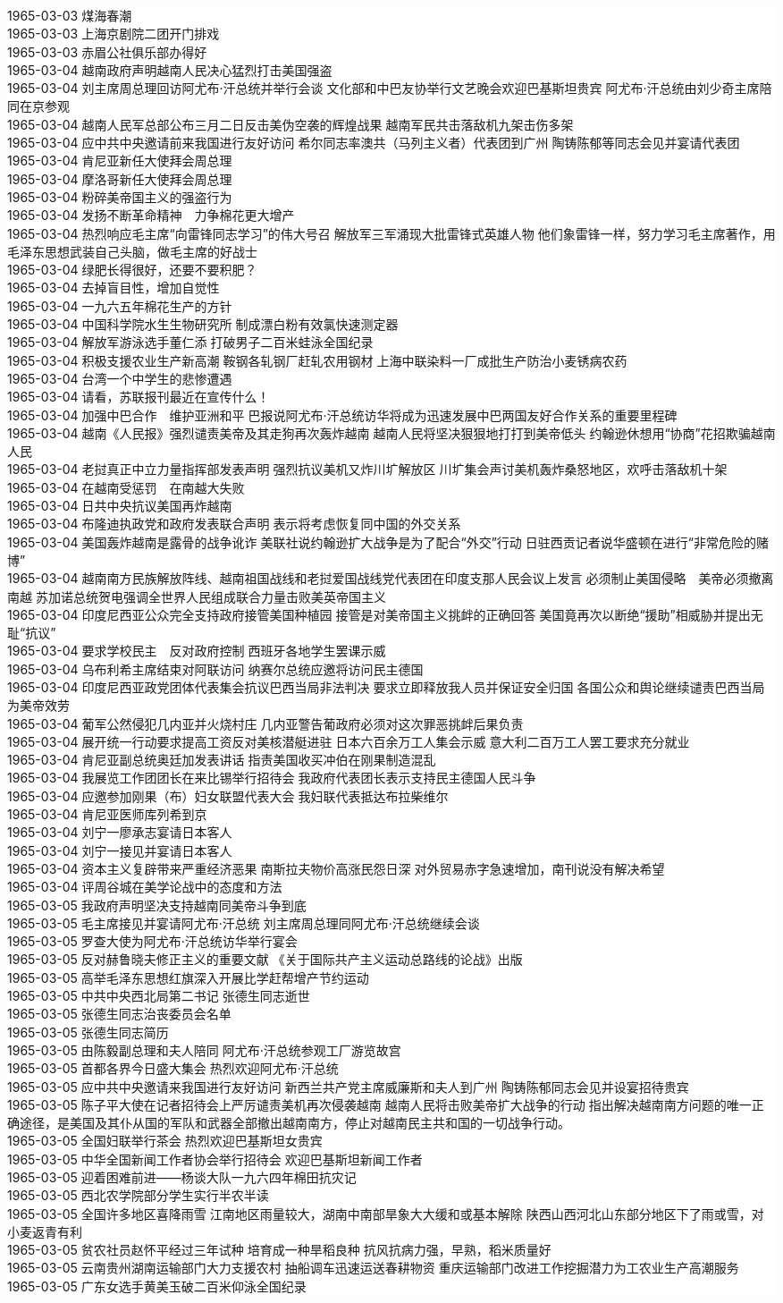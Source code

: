 1965-03-03 煤海春潮  
1965-03-03 上海京剧院二团开门排戏  
1965-03-03 赤眉公社俱乐部办得好  
1965-03-04 越南政府声明越南人民决心猛烈打击美国强盗  
1965-03-04 刘主席周总理回访阿尤布·汗总统并举行会谈  文化部和中巴友协举行文艺晚会欢迎巴基斯坦贵宾  阿尤布·汗总统由刘少奇主席陪同在京参观  
1965-03-04 越南人民军总部公布三月二日反击美伪空袭的辉煌战果  越南军民共击落敌机九架击伤多架  
1965-03-04 应中共中央邀请前来我国进行友好访问  希尔同志率澳共（马列主义者）代表团到广州  陶铸陈郁等同志会见并宴请代表团  
1965-03-04 肯尼亚新任大使拜会周总理  
1965-03-04 摩洛哥新任大使拜会周总理  
1965-03-04 粉碎美帝国主义的强盗行为  
1965-03-04 发扬不断革命精神　力争棉花更大增产  
1965-03-04 热烈响应毛主席“向雷锋同志学习”的伟大号召  解放军三军涌现大批雷锋式英雄人物  他们象雷锋一样，努力学习毛主席著作，用毛泽东思想武装自己头脑，做毛主席的好战士  
1965-03-04 绿肥长得很好，还要不要积肥？  
1965-03-04 去掉盲目性，增加自觉性  
1965-03-04 一九六五年棉花生产的方针  
1965-03-04 中国科学院水生生物研究所  制成漂白粉有效氯快速测定器  
1965-03-04 解放军游泳选手董仁添  打破男子二百米蛙泳全国纪录  
1965-03-04 积极支援农业生产新高潮  鞍钢各轧钢厂赶轧农用钢材  上海中联染料一厂成批生产防治小麦锈病农药  
1965-03-04 台湾一个中学生的悲惨遭遇  
1965-03-04 请看，苏联报刊最近在宣传什么！  
1965-03-04 加强中巴合作　维护亚洲和平  巴报说阿尤布·汗总统访华将成为迅速发展中巴两国友好合作关系的重要里程碑  
1965-03-04 越南《人民报》强烈谴责美帝及其走狗再次轰炸越南  越南人民将坚决狠狠地打打到美帝低头  约翰逊休想用“协商”花招欺骗越南人民  
1965-03-04 老挝真正中立力量指挥部发表声明  强烈抗议美机又炸川圹解放区  川圹集会声讨美机轰炸桑怒地区，欢呼击落敌机十架  
1965-03-04 在越南受惩罚　在南越大失败  
1965-03-04 日共中央抗议美国再炸越南  
1965-03-04 布隆迪执政党和政府发表联合声明  表示将考虑恢复同中国的外交关系  
1965-03-04 美国轰炸越南是露骨的战争讹诈  美联社说约翰逊扩大战争是为了配合“外交”行动  日驻西贡记者说华盛顿在进行“非常危险的赌博”  
1965-03-04 越南南方民族解放阵线、越南祖国战线和老挝爱国战线党代表团在印度支那人民会议上发言  必须制止美国侵略　美帝必须撤离南越  苏加诺总统贺电强调全世界人民组成联合力量击败美英帝国主义  
1965-03-04 印度尼西亚公众完全支持政府接管美国种植园  接管是对美帝国主义挑衅的正确回答  美国竟再次以断绝“援助”相威胁并提出无耻“抗议”  
1965-03-04 要求学校民主　反对政府控制  西班牙各地学生罢课示威  
1965-03-04 乌布利希主席结束对阿联访问  纳赛尔总统应邀将访问民主德国  
1965-03-04 印度尼西亚政党团体代表集会抗议巴西当局非法判决  要求立即释放我人员并保证安全归国  各国公众和舆论继续谴责巴西当局为美帝效劳  
1965-03-04 葡军公然侵犯几内亚并火烧村庄  几内亚警告葡政府必须对这次罪恶挑衅后果负责  
1965-03-04 展开统一行动要求提高工资反对美核潜艇进驻  日本六百余万工人集会示威  意大利二百万工人罢工要求充分就业  
1965-03-04 肯尼亚副总统奥廷加发表讲话  指责美国收买冲伯在刚果制造混乱  
1965-03-04 我展览工作团团长在来比锡举行招待会  我政府代表团长表示支持民主德国人民斗争  
1965-03-04 应邀参加刚果（布）妇女联盟代表大会  我妇联代表抵达布拉柴维尔  
1965-03-04 肯尼亚医师库列希到京  
1965-03-04 刘宁一廖承志宴请日本客人  
1965-03-04 刘宁一接见并宴请日本客人  
1965-03-04 资本主义复辟带来严重经济恶果  南斯拉夫物价高涨民怨日深  对外贸易赤字急速增加，南刊说没有解决希望  
1965-03-04 评周谷城在美学论战中的态度和方法  
1965-03-05 我政府声明坚决支持越南同美帝斗争到底  
1965-03-05 毛主席接见并宴请阿尤布·汗总统  刘主席周总理同阿尤布·汗总统继续会谈  
1965-03-05 罗查大使为阿尤布·汗总统访华举行宴会  
1965-03-05 反对赫鲁晓夫修正主义的重要文献  《关于国际共产主义运动总路线的论战》出版  
1965-03-05 高举毛泽东思想红旗深入开展比学赶帮增产节约运动  
1965-03-05 中共中央西北局第二书记  张德生同志逝世  
1965-03-05 张德生同志治丧委员会名单  
1965-03-05 张德生同志简历  
1965-03-05 由陈毅副总理和夫人陪同  阿尤布·汗总统参观工厂游览故宫  
1965-03-05 首都各界今日盛大集会  热烈欢迎阿尤布·汗总统  
1965-03-05 应中共中央邀请来我国进行友好访问  新西兰共产党主席威廉斯和夫人到广州  陶铸陈郁同志会见并设宴招待贵宾  
1965-03-05 陈子平大使在记者招待会上严厉谴责美机再次侵袭越南  越南人民将击败美帝扩大战争的行动  指出解决越南南方问题的唯一正确途径，是美国及其仆从国的军队和武器全部撤出越南南方，停止对越南民主共和国的一切战争行动。  
1965-03-05 全国妇联举行茶会  热烈欢迎巴基斯坦女贵宾  
1965-03-05 中华全国新闻工作者协会举行招待会  欢迎巴基斯坦新闻工作者  
1965-03-05 迎着困难前进——杨谈大队一九六四年棉田抗灾记  
1965-03-05 西北农学院部分学生实行半农半读  
1965-03-05 全国许多地区喜降雨雪  江南地区雨量较大，湖南中南部旱象大大缓和或基本解除  陕西山西河北山东部分地区下了雨或雪，对小麦返青有利  
1965-03-05 贫农社员赵怀平经过三年试种  培育成一种旱稻良种  抗风抗病力强，早熟，稻米质量好  
1965-03-05 云南贵州湖南运输部门大力支援农村  抽船调车迅速运送春耕物资  重庆运输部门改进工作挖掘潜力为工农业生产高潮服务  
1965-03-05 广东女选手黄美玉破二百米仰泳全国纪录  